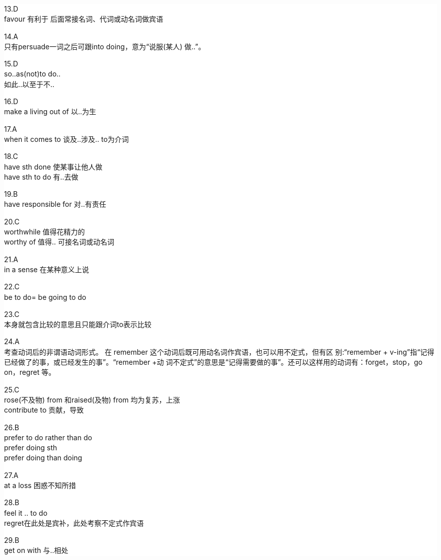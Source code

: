 13.D  
favour 有利于 后面常接名词、代词或动名词做宾语  

14.A    
只有persuade一词之后可跟into doing，意为“说服(某人) 做..”。

15.D  
so..as(not)to do..  
如此..以至于不..

16.D  
make a living out of 以..为生

17.A  
when it comes to 谈及..涉及..  to为介词

18.C  
have sth done 使某事让他人做  
have sth to do 有..去做

19.B  
have responsible for 对..有责任  

20.C  
worthwhile 值得花精力的  
worthy of 值得.. 可接名词或动名词  

21.A  
in a sense 在某种意义上说

22.C  
be to do= be going to do

23.C  
本身就包含比较的意思且只能跟介词to表示比较

24.A  
考查动词后的非谓语动词形式。 在 remember 这个动词后既可用动名词作宾语，也可以用不定式，但有区 别:“remember + v-ing”指“记得已经做了的事，或已经发生的事”。“remember +动 词不定式”的意思是“记得需要做的事”。还可以这样用的动词有：forget，stop，go on，regret 等。  

25.C  
rose(不及物) from 和raised(及物) from 均为复苏，上涨  
contribute to 贡献，导致  

26.B   
prefer to do rather than do  
prefer doing sth  
prefer doing than doing  

27.A  
at a loss 困惑不知所措

28.B  
feel it .. to do  
regret在此处是宾补，此处考察不定式作宾语

29.B  
get on with 与..相处  
